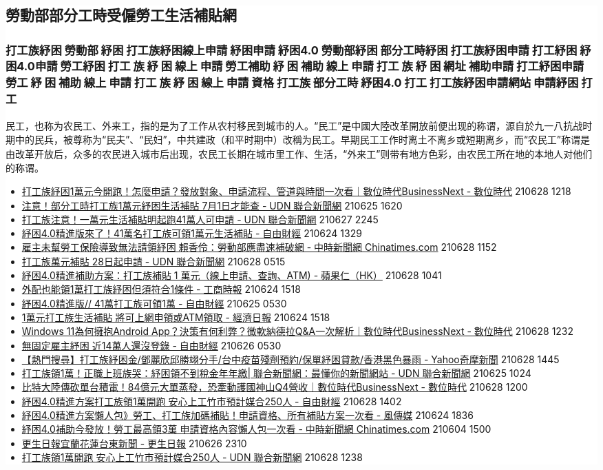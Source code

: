 ## 勞動部部分工時受僱勞工生活補貼網

### 打工族紓困 勞動部 紓困 打工族紓困線上申請 紓困申請 紓困4.0 勞動部紓困 部分工時紓困 打工族紓困申請 打工紓困 紓困4.0申請 勞工紓困 打工 族 紓 困 線上 申請 勞工補助 紓 困 補助 線上 申請 打工 族 紓 困 網址 補助申請 打工紓困申請 勞工 紓 困 補助 線上 申請 打工 族 紓 困 線上 申請 資格 打工族 部分工時 紓困4.0 打工 打工族紓困申請網站 申請紓困 打工

民工，也称为农民工、外来工，指的是为了工作从农村移民到城市的人。“民工”是中國大陸改革開放前便出现的称谓，源自於九一八抗战时期中的民兵，被尊称为“民夫”、“民妇”，中共建政（和平时期中）改稱为民工。早期民工工作时离土不离乡或短期离乡，而“农民工”称谓是由改革开放后，众多的农民进入城市后出现，农民工长期在城市里工作、生活，“外来工”则带有地方色彩，由农民工所在地的本地人对他们的称谓。
- [打工族紓困1萬元今開跑！怎麼申請？發放對象、申請流程、管道與時間一次看｜數位時代BusinessNext - 數位時代](https://www.bnext.com.tw/article/63586/bailout-4.0-pro-part-time-workers-apply-step "打工族紓困1萬元今開跑！怎麼申請？發放對象、申請流程、管道與時間一次看｜數位時代BusinessNext - 數位時代") 210628 1218
- [注意！部分工時打工族1萬元紓困生活補貼 7月1日才能查 - UDN 聯合新聞網](https://udn.com/news/story/120974/5558053 "注意！部分工時打工族1萬元紓困生活補貼 7月1日才能查 - UDN 聯合新聞網") 210625 1620
- [打工族注意！一萬元生活補貼明起跑41萬人可申請 - UDN 聯合新聞網](https://udn.com/news/story/7266/5561895?from=udn-ch1_breaknews-1-cate9-news "打工族注意！一萬元生活補貼明起跑41萬人可申請 - UDN 聯合新聞網") 210627 2245
- [紓困4.0精進版來了！41萬名打工族可領1萬元生活補貼 - 自由財經](https://ec.ltn.com.tw/article/breakingnews/3580850 "紓困4.0精進版來了！41萬名打工族可領1萬元生活補貼 - 自由財經") 210624 1329
- [雇主未幫勞工保險導致無法請領紓困 賴香伶：勞動部應盡速補破網 - 中時新聞網 Chinatimes.com](https://www.chinatimes.com/realtimenews/20210628002155-260407 "雇主未幫勞工保險導致無法請領紓困 賴香伶：勞動部應盡速補破網 - 中時新聞網 Chinatimes.com") 210628 1152
- [打工族萬元補貼 28日起申請 - UDN 聯合新聞網](https://udn.com/news/story/120974/5561958?from=udn-catebreaknews_ch2 "打工族萬元補貼 28日起申請 - UDN 聯合新聞網") 210628 0515
- [紓困4.0精進補助方案：打工族補貼 1 萬元（線上申請、查詢、ATM) - 蘋果仁（HK）](https://applealmond.com/posts/105402 "紓困4.0精進補助方案：打工族補貼 1 萬元（線上申請、查詢、ATM) - 蘋果仁（HK）") 210628 1041
- [外配也能領1萬打工族紓困但須符合1條件 - 工商時報](https://ctee.com.tw/news/policy/479157.html "外配也能領1萬打工族紓困但須符合1條件 - 工商時報") 210624 1518
- [紓困4.0精進版// 41萬打工族可領1萬 - 自由財經](https://ec.ltn.com.tw/article/paper/1456718 "紓困4.0精進版// 41萬打工族可領1萬 - 自由財經") 210625 0530
- [1萬元打工族生活補貼 將可上網申領或ATM領取 - 經濟日報](https://money.udn.com/money/story/560/5555298 "1萬元打工族生活補貼 將可上網申領或ATM領取 - 經濟日報") 210624 1518
- [Windows 11為何擁抱Android App？決策有何利弊？微軟納德拉Q&A一次解析｜數位時代BusinessNext - 數位時代](https://www.bnext.com.tw/article/63584/nadella-satya-windows11-android "Windows 11為何擁抱Android App？決策有何利弊？微軟納德拉Q&A一次解析｜數位時代BusinessNext - 數位時代") 210628 1232
- [無固定雇主紓困 近14萬人還沒登錄 - 自由財經](https://ec.ltn.com.tw/article/paper/1457061 "無固定雇主紓困 近14萬人還沒登錄 - 自由財經") 210626 0530
- [【熱門搜尋】打工族紓困金/鄧麗欣邱勝翊分手/台中疫苗殘劑預約/保單紓困貸款/香港黑色暴雨 - Yahoo奇摩新聞](https://tw.news.yahoo.com/%E3%80%90%E7%86%B1%E9%96%80%E6%90%9C%E5%B0%8B%E3%80%91%E6%89%93%E5%B7%A5%E6%97%8F%E7%B4%93%E5%9B%B0%E9%87%91%E9%84%A7%E9%BA%97%E6%AC%A3%E9%82%B1%E5%8B%9D%E7%BF%8A%E5%88%86%E6%89%8B%E5%8F%B0%E4%B8%AD%E7%96%AB%E8%8B%97%E6%AE%98%E5%8A%91%E9%A0%90%E7%B4%84%E4%BF%9D%E5%96%AE%E7%B4%93%E5%9B%B0%E8%B2%B8%E6%AC%BE%E9%A6%99%E6%B8%AF%E9%BB%91%E8%89%B2%E6%9A%B4%E9%9B%A8-064548156.html "【熱門搜尋】打工族紓困金/鄧麗欣邱勝翊分手/台中疫苗殘劑預約/保單紓困貸款/香港黑色暴雨 - Yahoo奇摩新聞") 210628 1445
- [打工族領1萬！正職上班族哭：紓困領不到稅金年年繳| 聯合新聞網：最懂你的新聞網站 - UDN 聯合新聞網](https://udn.com/news/story/120974/5556880 "打工族領1萬！正職上班族哭：紓困領不到稅金年年繳| 聯合新聞網：最懂你的新聞網站 - UDN 聯合新聞網") 210625 1024
- [比特大陸傳砍單台積電！84億元大單蒸發，恐牽動護國神山Q4營收｜數位時代BusinessNext - 數位時代](https://www.bnext.com.tw/article/63588/tsmc-bitmain-bitcoin "比特大陸傳砍單台積電！84億元大單蒸發，恐牽動護國神山Q4營收｜數位時代BusinessNext - 數位時代") 210628 1200
- [紓困4.0精進方案打工族領1萬開跑 安心上工竹市預計媒合250人 - 自由財經](https://ec.ltn.com.tw/article/breakingnews/3584746 "紓困4.0精進方案打工族領1萬開跑 安心上工竹市預計媒合250人 - 自由財經") 210628 1402
- [紓困4.0精進方案懶人包》勞工、打工族加碼補貼！申請資格、所有補貼方案一次看 - 風傳媒](https://www.storm.mg/lifestyle/3773184?page=1 "紓困4.0精進方案懶人包》勞工、打工族加碼補貼！申請資格、所有補貼方案一次看 - 風傳媒") 210624 1836
- [紓困4.0補助今發放！勞工最高領3萬 申請資格內容懶人包一次看 - 中時新聞網 Chinatimes.com](https://www.chinatimes.com/realtimenews/20210604001006-260407 "紓困4.0補助今發放！勞工最高領3萬 申請資格內容懶人包一次看 - 中時新聞網 Chinatimes.com") 210604 1500
- [更生日報宜蘭花蓮台東新聞 - 更生日報](http://www.ksnews.com.tw/index.php/news/contents_page/0001499695 "更生日報宜蘭花蓮台東新聞 - 更生日報") 210626 2310
- [打工族領1萬開跑 安心上工竹市預計媒合250人 - UDN 聯合新聞網](https://udn.com/news/story/120974/5562800 "打工族領1萬開跑 安心上工竹市預計媒合250人 - UDN 聯合新聞網") 210628 1238
